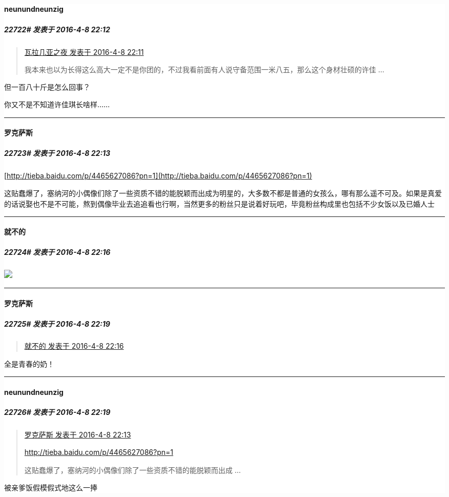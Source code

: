 ####  neunundneunzig  
##### 22722#       发表于 2016-4-8 22:12


<blockquote><a href="httphttps://bbs.saraba1st.com/2b/forum.php?mod=redirect&amp;goto=findpost&amp;pid=32083507&amp;ptid=1105387" target="_blank">瓦拉几亚之夜 发表于 2016-4-8 22:11</a>

我本来也以为长得这么高大一定不是你团的，不过我看前面有人说守备范围一米八五，那么这个身材壮硕的许佳 ...</blockquote>
但一百八十斤是怎么回事？

你又不是不知道许佳琪长啥样……


-----

####  罗克萨斯  
##### 22723#       发表于 2016-4-8 22:13


[http://tieba.baidu.com/p/4465627086?pn=1](http://tieba.baidu.com/p/4465627086?pn=1)


这贴蠢爆了，塞纳河的小偶像们除了一些资质不错的能脱颖而出成为明星的，大多数不都是普通的女孩么，哪有那么遥不可及。如果是真爱的话说娶也不是不可能，熬到偶像毕业去追追看也行啊，当然更多的粉丝只是说着好玩吧，毕竟粉丝构成里也包括不少女饭以及已婚人士


-----

####  就不的  
##### 22724#       发表于 2016-4-8 22:16


<img src="http://ww1.sinaimg.cn/mw1024/6d8f0a71jw1f2pnku9wrbj20k00f0aba.jpg" referrerpolicy="no-referrer">


-----

####  罗克萨斯  
##### 22725#       发表于 2016-4-8 22:19


<blockquote><a href="httphttps://bbs.saraba1st.com/2b/forum.php?mod=redirect&amp;goto=findpost&amp;pid=32083560&amp;ptid=1105387" target="_blank">就不的 发表于 2016-4-8 22:16</a></blockquote>
全是青春的奶！


-----

####  neunundneunzig  
##### 22726#       发表于 2016-4-8 22:19


<blockquote><a href="httphttps://bbs.saraba1st.com/2b/forum.php?mod=redirect&amp;goto=findpost&amp;pid=32083525&amp;ptid=1105387" target="_blank">罗克萨斯 发表于 2016-4-8 22:13</a>

http://tieba.baidu.com/p/4465627086?pn=1


这贴蠢爆了，塞纳河的小偶像们除了一些资质不错的能脱颖而出成 ...</blockquote>
被亲爹饭假模假式地这么一捧
